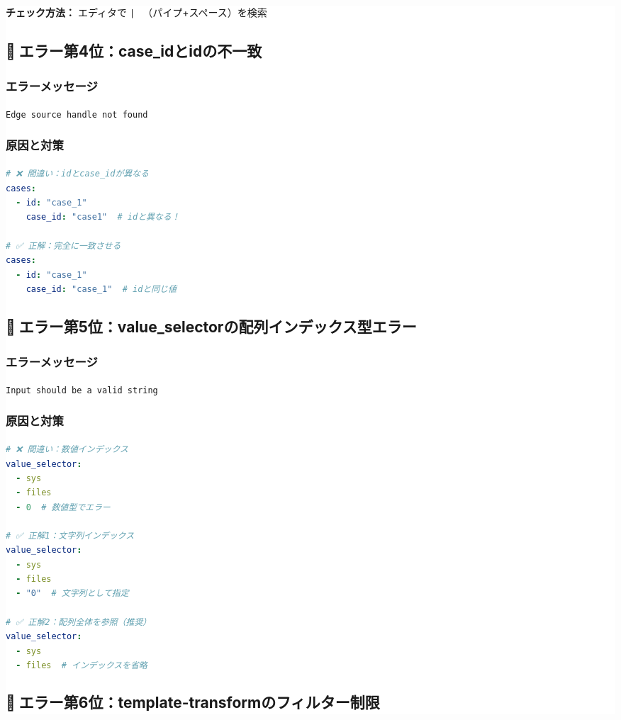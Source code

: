 **チェック方法：** エディタで `| ` （パイプ+スペース）を検索

## 🚨 エラー第4位：case_idとidの不一致

### エラーメッセージ
```
Edge source handle not found
```

### 原因と対策
```yaml
# ❌ 間違い：idとcase_idが異なる
cases:
  - id: "case_1"
    case_id: "case1"  # idと異なる！

# ✅ 正解：完全に一致させる
cases:
  - id: "case_1"
    case_id: "case_1"  # idと同じ値
```

## 🚨 エラー第5位：value_selectorの配列インデックス型エラー

### エラーメッセージ
```
Input should be a valid string
```

### 原因と対策
```yaml
# ❌ 間違い：数値インデックス
value_selector:
  - sys
  - files
  - 0  # 数値型でエラー

# ✅ 正解1：文字列インデックス
value_selector:
  - sys
  - files
  - "0"  # 文字列として指定

# ✅ 正解2：配列全体を参照（推奨）
value_selector:
  - sys
  - files  # インデックスを省略
```

## 🚨 エラー第6位：template-transformのフィルター制限
